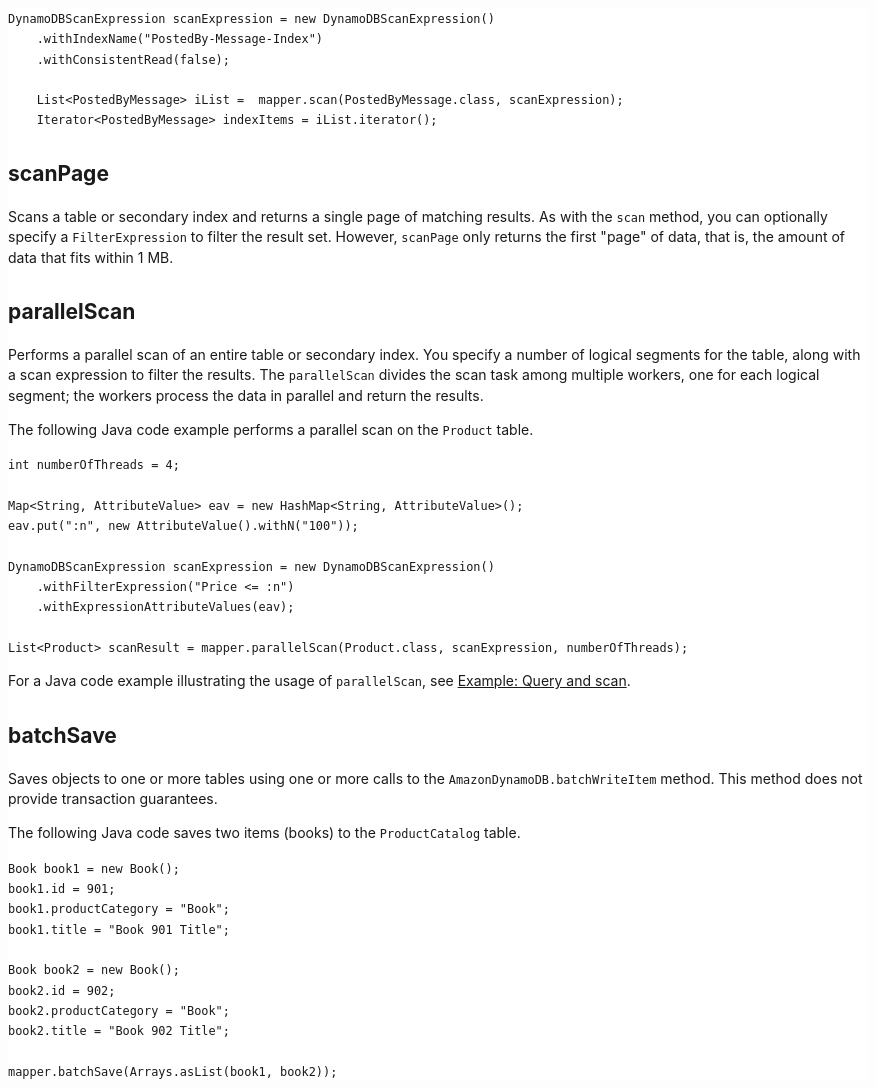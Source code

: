 ```
DynamoDBScanExpression scanExpression = new DynamoDBScanExpression()
    .withIndexName("PostedBy-Message-Index")
    .withConsistentRead(false);

    List<PostedByMessage> iList =  mapper.scan(PostedByMessage.class, scanExpression);
    Iterator<PostedByMessage> indexItems = iList.iterator();
```

## scanPage<a name="DynamoDBMapper.Methods.scanPage"></a>

Scans a table or secondary index and returns a single page of matching results\. As with the `scan` method, you can optionally specify a `FilterExpression` to filter the result set\. However, `scanPage` only returns the first "page" of data, that is, the amount of data that fits within 1 MB\.

## parallelScan<a name="DynamoDBMapper.Methods.parallelScan"></a>

Performs a parallel scan of an entire table or secondary index\. You specify a number of logical segments for the table, along with a scan expression to filter the results\. The `parallelScan` divides the scan task among multiple workers, one for each logical segment; the workers process the data in parallel and return the results\.

The following Java code example performs a parallel scan on the `Product` table\.

```
int numberOfThreads = 4;

Map<String, AttributeValue> eav = new HashMap<String, AttributeValue>();
eav.put(":n", new AttributeValue().withN("100"));

DynamoDBScanExpression scanExpression = new DynamoDBScanExpression()
    .withFilterExpression("Price <= :n")
    .withExpressionAttributeValues(eav);

List<Product> scanResult = mapper.parallelScan(Product.class, scanExpression, numberOfThreads);
```

For a Java code example illustrating the usage of `parallelScan`, see [Example: Query and scan](DynamoDBMapper.QueryScanExample.md)\.

## batchSave<a name="DynamoDBMapper.Methods.batchSave"></a>

Saves objects to one or more tables using one or more calls to the `AmazonDynamoDB.batchWriteItem` method\. This method does not provide transaction guarantees\.

The following Java code saves two items \(books\) to the `ProductCatalog` table\.

```
Book book1 = new Book();
book1.id = 901;
book1.productCategory = "Book";
book1.title = "Book 901 Title";

Book book2 = new Book();
book2.id = 902;
book2.productCategory = "Book";
book2.title = "Book 902 Title";

mapper.batchSave(Arrays.asList(book1, book2));
```
